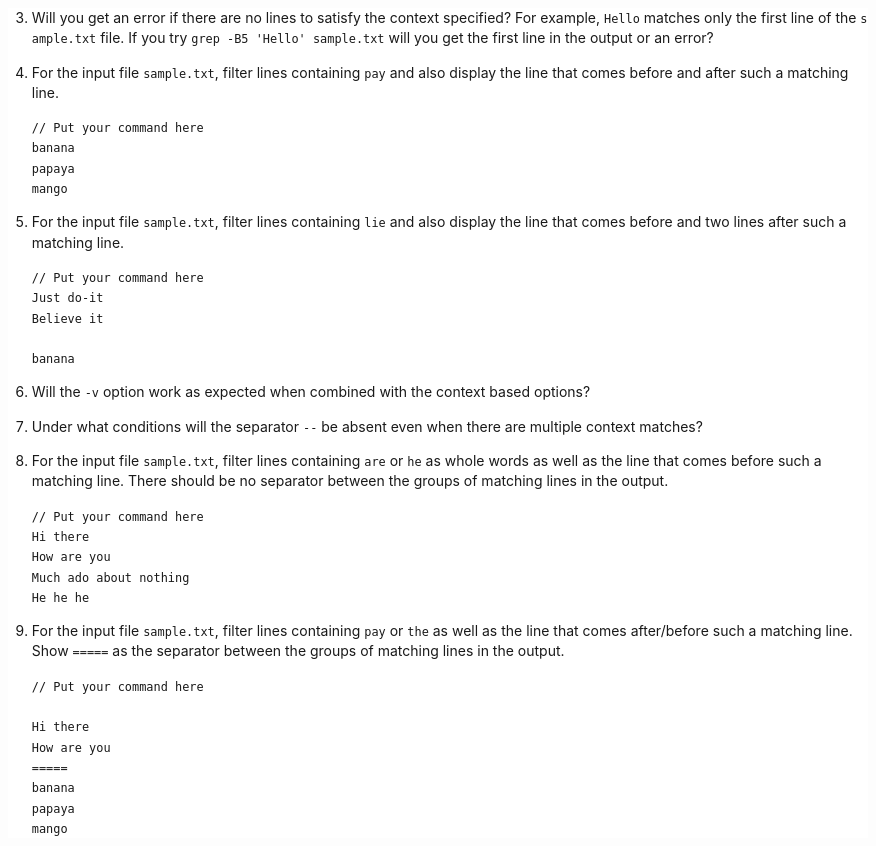 3. Will you get an error if there are no lines to satisfy the context specified? For example, `Hello` matches only the first line of the `sample.txt` file. If you try `grep -B5 'Hello' sample.txt` will you get the first line in the output or an error?

4. For the input file `sample.txt`, filter lines containing `pay` and also display the line that comes before and after such a matching line.

    ```console
    // Put your command here
    banana
    papaya
    mango
    ```

5. For the input file `sample.txt`, filter lines containing `lie` and also display the line that comes before and two lines after such a matching line.

    ```console
    // Put your command here
    Just do-it
    Believe it

    banana
    ```

6. Will the `-v` option work as expected when combined with the context based options?

7. Under what conditions will the separator `--` be absent even when there are multiple context matches?

8. For the input file `sample.txt`, filter lines containing `are` or `he` as whole words as well as the line that comes before such a matching line. There should be no separator between the groups of matching lines in the output.

    ```console
    // Put your command here
    Hi there
    How are you
    Much ado about nothing
    He he he
    ```

9. For the input file `sample.txt`, filter lines containing `pay` or `the` as well as the line that comes after/before such a matching line. Show `=====` as the separator between the groups of matching lines in the output.

    ```console
    // Put your command here

    Hi there
    How are you
    =====
    banana
    papaya
    mango
    ```
